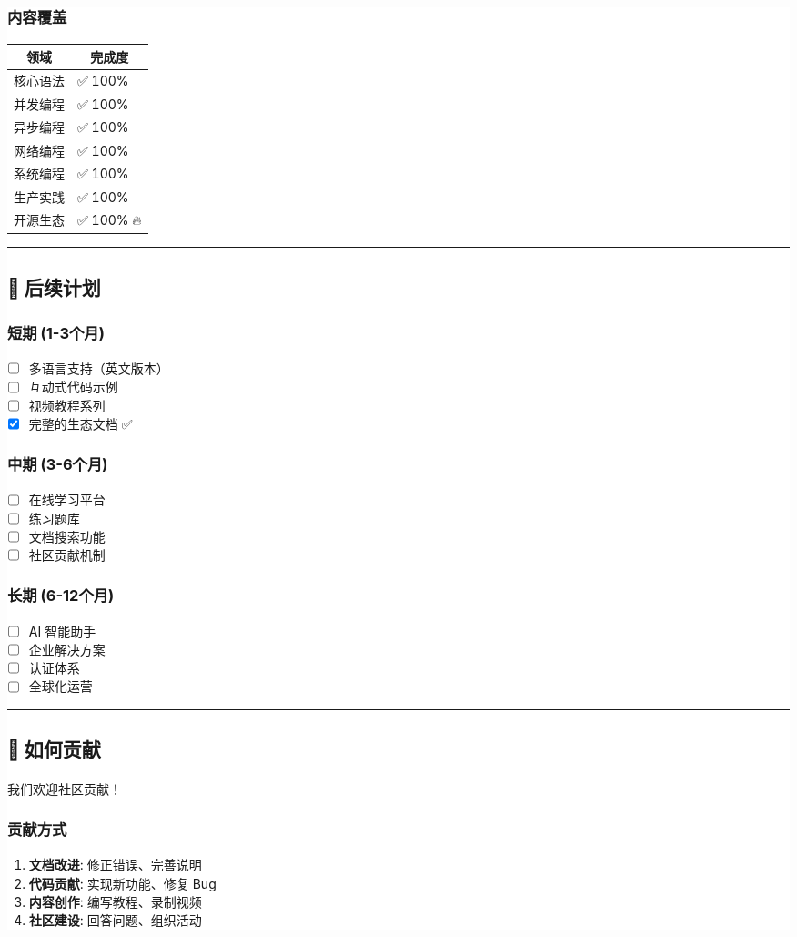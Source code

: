 ### 内容覆盖

| 领域 | 完成度 |
|------|--------|
| 核心语法 | ✅ 100% |
| 并发编程 | ✅ 100% |
| 异步编程 | ✅ 100% |
| 网络编程 | ✅ 100% |
| 系统编程 | ✅ 100% |
| 生产实践 | ✅ 100% |
| 开源生态 | ✅ 100% 🔥 |

---

## 🚀 后续计划

### 短期 (1-3个月)

- [ ] 多语言支持（英文版本）
- [ ] 互动式代码示例
- [ ] 视频教程系列
- [x] 完整的生态文档 ✅

### 中期 (3-6个月)

- [ ] 在线学习平台
- [ ] 练习题库
- [ ] 文档搜索功能
- [ ] 社区贡献机制

### 长期 (6-12个月)

- [ ] AI 智能助手
- [ ] 企业解决方案
- [ ] 认证体系
- [ ] 全球化运营

---

## 🤝 如何贡献

我们欢迎社区贡献！

### 贡献方式

1. **文档改进**: 修正错误、完善说明
2. **代码贡献**: 实现新功能、修复 Bug
3. **内容创作**: 编写教程、录制视频
4. **社区建设**: 回答问题、组织活动
